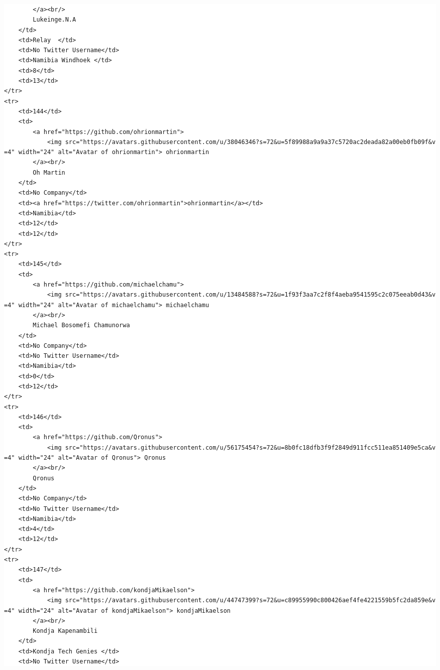 			</a><br/>
			Lukeinge.N.A
		</td>
		<td>Relay  </td>
		<td>No Twitter Username</td>
		<td>Namibia Windhoek </td>
		<td>8</td>
		<td>13</td>
	</tr>
	<tr>
		<td>144</td>
		<td>
			<a href="https://github.com/ohrionmartin">
				<img src="https://avatars.githubusercontent.com/u/38046346?s=72&u=5f89988a9a9a37c5720ac2deada82a00eb0fb09f&v=4" width="24" alt="Avatar of ohrionmartin"> ohrionmartin
			</a><br/>
			Oh Martin
		</td>
		<td>No Company</td>
		<td><a href="https://twitter.com/ohrionmartin">ohrionmartin</a></td>
		<td>Namibia</td>
		<td>12</td>
		<td>12</td>
	</tr>
	<tr>
		<td>145</td>
		<td>
			<a href="https://github.com/michaelchamu">
				<img src="https://avatars.githubusercontent.com/u/13484588?s=72&u=1f93f3aa7c2f8f4aeba9541595c2c075eeab0d43&v=4" width="24" alt="Avatar of michaelchamu"> michaelchamu
			</a><br/>
			Michael Bosomefi Chamunorwa
		</td>
		<td>No Company</td>
		<td>No Twitter Username</td>
		<td>Namibia</td>
		<td>0</td>
		<td>12</td>
	</tr>
	<tr>
		<td>146</td>
		<td>
			<a href="https://github.com/Qronus">
				<img src="https://avatars.githubusercontent.com/u/56175454?s=72&u=8b0fc18dfb3f9f2849d911fcc511ea851409e5ca&v=4" width="24" alt="Avatar of Qronus"> Qronus
			</a><br/>
			Qronus
		</td>
		<td>No Company</td>
		<td>No Twitter Username</td>
		<td>Namibia</td>
		<td>4</td>
		<td>12</td>
	</tr>
	<tr>
		<td>147</td>
		<td>
			<a href="https://github.com/kondjaMikaelson">
				<img src="https://avatars.githubusercontent.com/u/44747399?s=72&u=c89955990c800426aef4fe4221559b5fc2da859e&v=4" width="24" alt="Avatar of kondjaMikaelson"> kondjaMikaelson
			</a><br/>
			Kondja Kapenambili
		</td>
		<td>Kondja Tech Genies </td>
		<td>No Twitter Username</td>